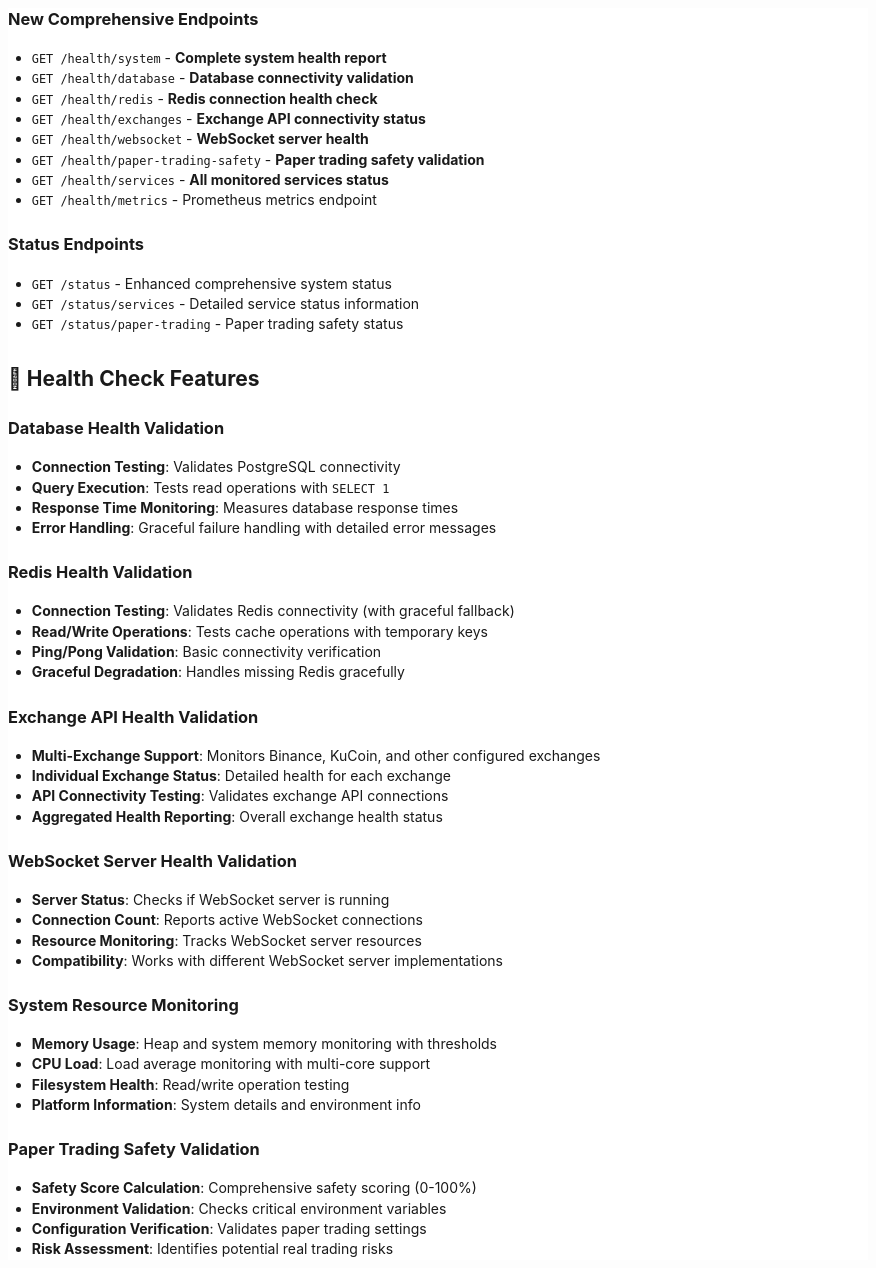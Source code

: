 ### New Comprehensive Endpoints
- `GET /health/system` - **Complete system health report**
- `GET /health/database` - **Database connectivity validation**
- `GET /health/redis` - **Redis connection health check**
- `GET /health/exchanges` - **Exchange API connectivity status**
- `GET /health/websocket` - **WebSocket server health**
- `GET /health/paper-trading-safety` - **Paper trading safety validation**
- `GET /health/services` - **All monitored services status**
- `GET /health/metrics` - Prometheus metrics endpoint

### Status Endpoints
- `GET /status` - Enhanced comprehensive system status
- `GET /status/services` - Detailed service status information
- `GET /status/paper-trading` - Paper trading safety status

## 🔧 Health Check Features

### Database Health Validation
- **Connection Testing**: Validates PostgreSQL connectivity
- **Query Execution**: Tests read operations with `SELECT 1`
- **Response Time Monitoring**: Measures database response times
- **Error Handling**: Graceful failure handling with detailed error messages

### Redis Health Validation
- **Connection Testing**: Validates Redis connectivity (with graceful fallback)
- **Read/Write Operations**: Tests cache operations with temporary keys
- **Ping/Pong Validation**: Basic connectivity verification
- **Graceful Degradation**: Handles missing Redis gracefully

### Exchange API Health Validation
- **Multi-Exchange Support**: Monitors Binance, KuCoin, and other configured exchanges
- **Individual Exchange Status**: Detailed health for each exchange
- **API Connectivity Testing**: Validates exchange API connections
- **Aggregated Health Reporting**: Overall exchange health status

### WebSocket Server Health Validation
- **Server Status**: Checks if WebSocket server is running
- **Connection Count**: Reports active WebSocket connections
- **Resource Monitoring**: Tracks WebSocket server resources
- **Compatibility**: Works with different WebSocket server implementations

### System Resource Monitoring
- **Memory Usage**: Heap and system memory monitoring with thresholds
- **CPU Load**: Load average monitoring with multi-core support
- **Filesystem Health**: Read/write operation testing
- **Platform Information**: System details and environment info

### Paper Trading Safety Validation
- **Safety Score Calculation**: Comprehensive safety scoring (0-100%)
- **Environment Validation**: Checks critical environment variables
- **Configuration Verification**: Validates paper trading settings
- **Risk Assessment**: Identifies potential real trading risks
